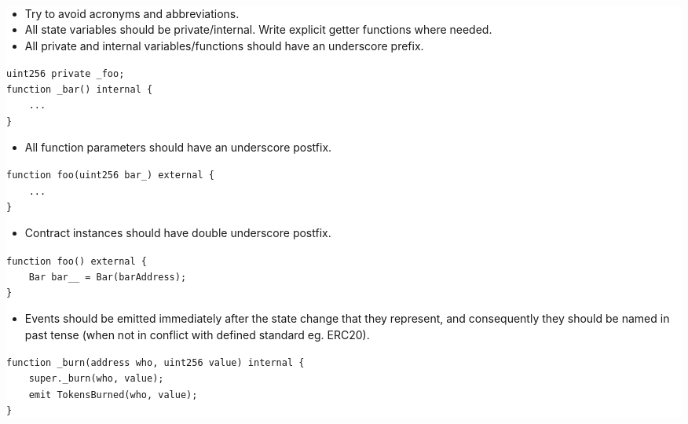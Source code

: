 - Try to avoid acronyms and abbreviations.
- All state variables should be private/internal. Write explicit getter functions where needed.
- All private and internal variables/functions should have an underscore prefix.

```solidity=
uint256 private _foo;
function _bar() internal {
    ...
}
```

- All function parameters should have an underscore postfix.

```solidity=
function foo(uint256 bar_) external {
    ...
}
```

- Contract instances should have double underscore postfix.

```solidity=
function foo() external {
    Bar bar__ = Bar(barAddress);
}
```

- Events should be emitted immediately after the state change that they represent, and consequently they should be named in past tense (when not in conflict with defined standard eg. ERC20).

```solidity=
function _burn(address who, uint256 value) internal {
    super._burn(who, value);
    emit TokensBurned(who, value);
}
```
